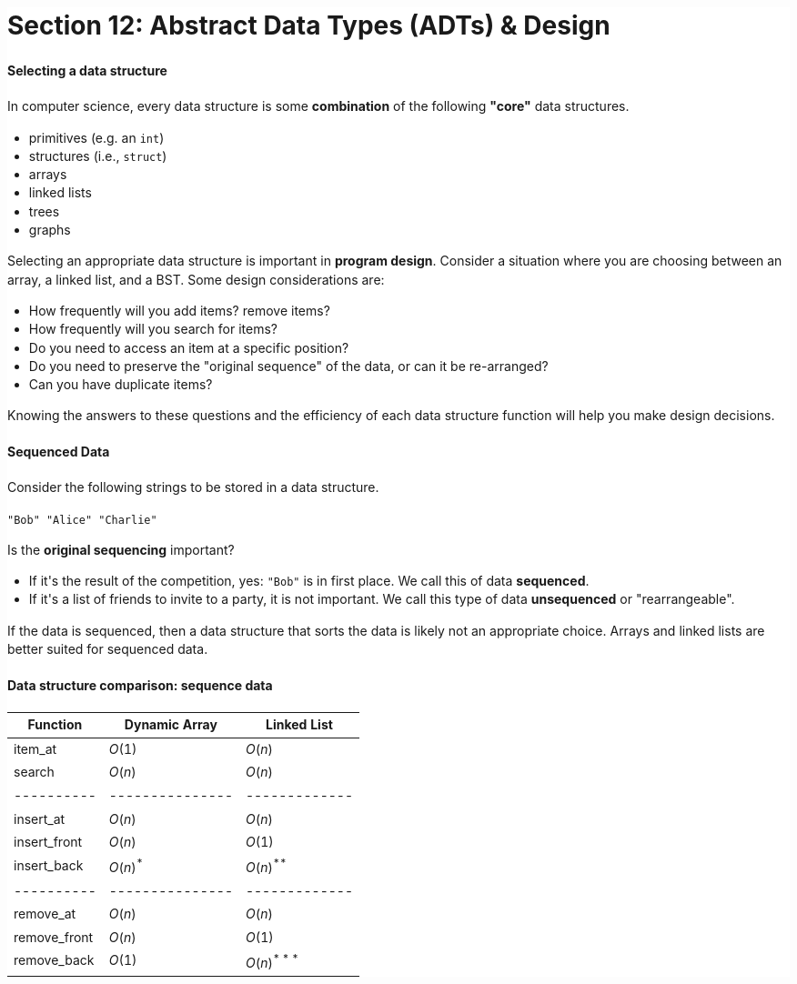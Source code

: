 # Section 12: Abstract Data Types (ADTs) & Design

#### Selecting a data structure

In computer science, every data structure is some **combination** of the following **"core"** data structures.

*	primitives (e.g. an `int`)
*	structures (i.e., `struct`)
*	arrays
*	linked lists
*	trees
*	graphs

Selecting an appropriate data structure is important in **program design**. Consider a situation where you are choosing between an array, a linked list, and a BST. Some design considerations are:

*	How frequently will you add items? remove items?
*	How frequently will you search for items?
*	Do you need to access an item at a specific position?
*	Do you need to preserve the "original sequence" of the data, or can it be re-arranged?
*	Can you have duplicate items?

Knowing the answers to these questions and the efficiency of each data structure function will help you make design decisions.

#### Sequenced Data

Consider the following strings to be stored in a data structure.

`"Bob" "Alice" "Charlie"`

Is the **original sequencing** important?

*	If it's the result of the competition, yes: `"Bob"` is in first place. We call this of data **sequenced**.
*	If it's a list of friends to invite to a party, it is not important. We call this type of data **unsequenced** or "rearrangeable".

If the data is sequenced, then a data structure that sorts the data is likely not an appropriate choice. Arrays and linked lists are better suited for sequenced data.

#### Data structure comparison: sequence data

| Function | Dynamic Array | Linked List |
|----------|---------------|-------------|
| item_at  | $O(1)$        | $O(n)$      |
| search   | $O(n)$        | $O(n)$      |
|----------|---------------|-------------|
| insert_at| $O(n)$        | $O(n)$      |
| insert_front| $O(n)$     | $O(1)$      |
| insert_back| $O(n)^{*}$  | $O(n)^{**}$ |
|----------|---------------|-------------|
| remove_at| $O(n)$        | $O(n)$      |
| remove_front| $O(n)$     | $O(1)$      |
| remove_back| $O(1)$      | $O(n)^{***}$|
